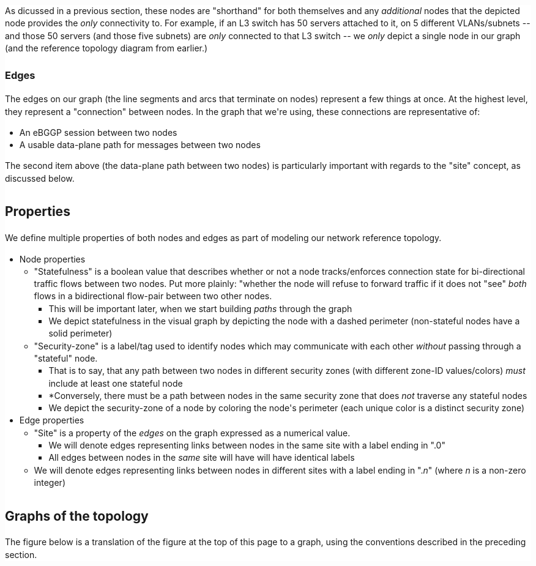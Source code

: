 As dicussed in a previous section, these nodes are "shorthand" for both themselves and any *additional* nodes that the depicted node provides the *only* connectivity to.  For example, if an L3 switch has 50 servers attached to it, on 5 different VLANs/subnets  -- and those 50 servers (and those five subnets) are *only* connected to that L3 switch -- we *only* depict a single node in our graph (and the reference topology diagram from earlier.)

### Edges

The edges on our graph (the line segments and arcs that terminate on nodes) represent a few things at once.  At the highest level, they represent a "connection" between nodes.  In the graph that we're using, these connections are representative of:

- An eBGGP session between two nodes
- A usable data-plane path for messages between two nodes

The second item above (the data-plane path between two nodes) is particularly important with regards to the "site" concept, as discussed below.

## Properties

We define multiple properties of both nodes and edges as part of modeling our network reference topology.

- Node properties
  - "Statefulness" is a boolean value that describes whether or not a node tracks/enforces connection state for bi-directional traffic flows between two nodes.  Put more plainly: "whether the node will refuse to forward traffic if it does not "see" *both* flows in a bidirectional flow-pair between two other nodes.
    - This will be important later, when we start building *paths* through the graph
    - We depict statefulness in the visual graph by depicting the node with a dashed perimeter (non-stateful nodes have a solid perimeter)
  - "Security-zone" is a label/tag used to identify nodes which may communicate with each other *without* passing through a "stateful" node.
    - That is to say, that any path between two nodes in different security zones (with different zone-ID values/colors) *must* include at least one stateful node
    -  *Conversely, there must be a path between nodes in the same security zone that does *not* traverse any stateful nodes
    - We depict the security-zone of a node by coloring the node's perimeter  (each unique color is a distinct security zone)
- Edge properties
  - "Site" is a property of the *edges* on the graph expressed as a numerical value.
    - We will denote edges representing links between nodes in the same site with a label ending in ".0"
    - All edges between nodes in the *same* site will have will have identical labels
  - We will denote edges representing links between nodes in different sites with a label ending in ".*n*" (where *n* is a non-zero integer)

## Graphs of the topology

The figure below is a translation of the figure at the top of this page to a graph, using the conventions described in the preceding section.
